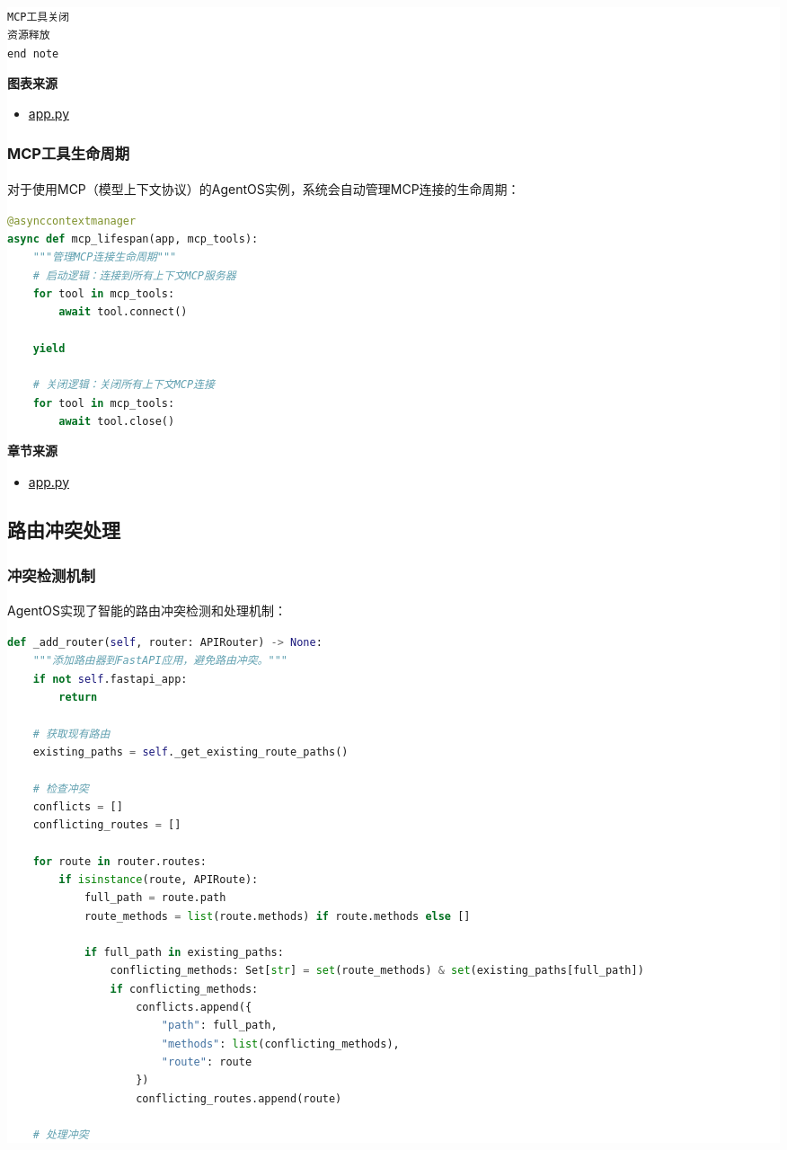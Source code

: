 ```mermaid
MCP工具关闭
资源释放
end note
```

**图表来源**
- [app.py](file://libs/agno/agno/os/app.py#L150-L200)

### MCP工具生命周期

对于使用MCP（模型上下文协议）的AgentOS实例，系统会自动管理MCP连接的生命周期：

```python
@asynccontextmanager
async def mcp_lifespan(app, mcp_tools):
    """管理MCP连接生命周期"""
    # 启动逻辑：连接到所有上下文MCP服务器
    for tool in mcp_tools:
        await tool.connect()

    yield

    # 关闭逻辑：关闭所有上下文MCP连接
    for tool in mcp_tools:
        await tool.close()
```

**章节来源**
- [app.py](file://libs/agno/agno/os/app.py#L60-L75)

## 路由冲突处理

### 冲突检测机制

AgentOS实现了智能的路由冲突检测和处理机制：

```python
def _add_router(self, router: APIRouter) -> None:
    """添加路由器到FastAPI应用，避免路由冲突。"""
    if not self.fastapi_app:
        return

    # 获取现有路由
    existing_paths = self._get_existing_route_paths()

    # 检查冲突
    conflicts = []
    conflicting_routes = []

    for route in router.routes:
        if isinstance(route, APIRoute):
            full_path = route.path
            route_methods = list(route.methods) if route.methods else []

            if full_path in existing_paths:
                conflicting_methods: Set[str] = set(route_methods) & set(existing_paths[full_path])
                if conflicting_methods:
                    conflicts.append({
                        "path": full_path, 
                        "methods": list(conflicting_methods), 
                        "route": route
                    })
                    conflicting_routes.append(route)

    # 处理冲突
```
